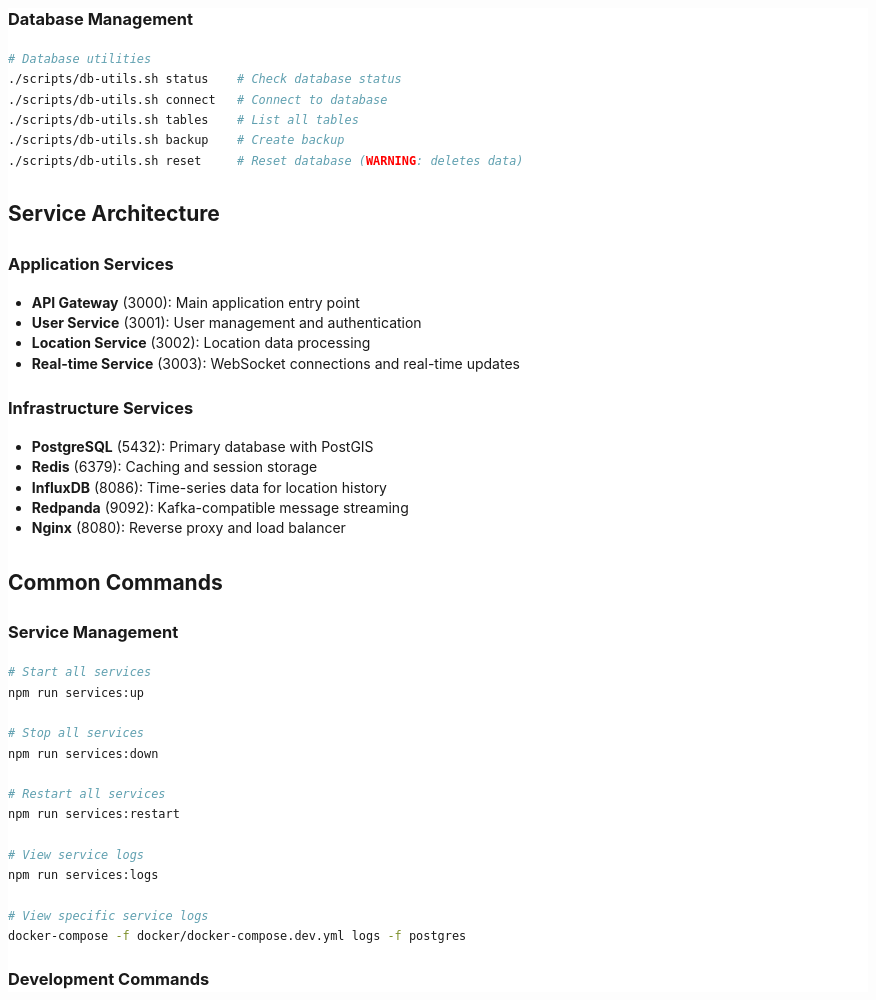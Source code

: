 ### Database Management

```bash
# Database utilities
./scripts/db-utils.sh status    # Check database status
./scripts/db-utils.sh connect   # Connect to database
./scripts/db-utils.sh tables    # List all tables
./scripts/db-utils.sh backup    # Create backup
./scripts/db-utils.sh reset     # Reset database (WARNING: deletes data)
```

## Service Architecture

### Application Services

- **API Gateway** (3000): Main application entry point
- **User Service** (3001): User management and authentication
- **Location Service** (3002): Location data processing
- **Real-time Service** (3003): WebSocket connections and real-time updates

### Infrastructure Services

- **PostgreSQL** (5432): Primary database with PostGIS
- **Redis** (6379): Caching and session storage
- **InfluxDB** (8086): Time-series data for location history
- **Redpanda** (9092): Kafka-compatible message streaming
- **Nginx** (8080): Reverse proxy and load balancer

## Common Commands

### Service Management

```bash
# Start all services
npm run services:up

# Stop all services
npm run services:down

# Restart all services
npm run services:restart

# View service logs
npm run services:logs

# View specific service logs
docker-compose -f docker/docker-compose.dev.yml logs -f postgres
```

### Development Commands
